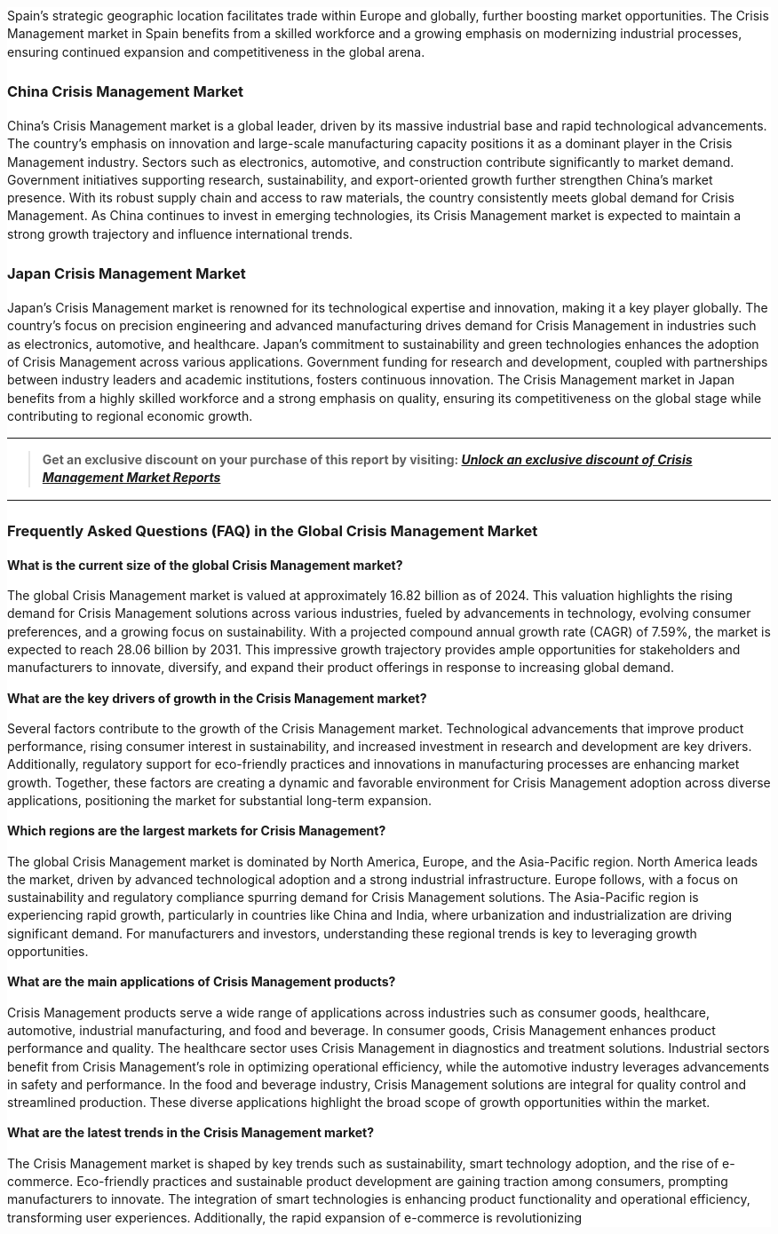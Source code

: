 Spain&rsquo;s strategic geographic location facilitates trade within Europe and globally, further boosting market opportunities. The Crisis Management market in Spain benefits from a skilled workforce and a growing emphasis on modernizing industrial processes, ensuring continued expansion and competitiveness in the global arena.</p><h3>China Crisis Management Market</h3><p>China&rsquo;s Crisis Management market is a global leader, driven by its massive industrial base and rapid technological advancements. The country&rsquo;s emphasis on innovation and large-scale manufacturing capacity positions it as a dominant player in the Crisis Management industry. Sectors such as electronics, automotive, and construction contribute significantly to market demand. Government initiatives supporting research, sustainability, and export-oriented growth further strengthen China&rsquo;s market presence. With its robust supply chain and access to raw materials, the country consistently meets global demand for Crisis Management. As China continues to invest in emerging technologies, its Crisis Management market is expected to maintain a strong growth trajectory and influence international trends.</p><h3>Japan Crisis Management Market</h3><p>Japan&rsquo;s Crisis Management market is renowned for its technological expertise and innovation, making it a key player globally. The country&rsquo;s focus on precision engineering and advanced manufacturing drives demand for Crisis Management in industries such as electronics, automotive, and healthcare. Japan&rsquo;s commitment to sustainability and green technologies enhances the adoption of Crisis Management across various applications. Government funding for research and development, coupled with partnerships between industry leaders and academic institutions, fosters continuous innovation. The Crisis Management market in Japan benefits from a highly skilled workforce and a strong emphasis on quality, ensuring its competitiveness on the global stage while contributing to regional economic growth.</p><hr /><blockquote><p><strong>Get an exclusive discount on your purchase of this report by visiting: <em><a href="://marketresearchpulse.com/ask-for-discount/85553?utm_source=Github&amp;utm_medium=025">Unlock an exclusive discount of Crisis Management Market Reports</a></em>&nbsp;</strong></p></blockquote><hr /><h3>Frequently Asked Questions (FAQ) in the Global Crisis Management Market</h3><p><strong>What is the current size of the global Crisis Management market?</strong></p><p>The global Crisis Management market is valued at approximately 16.82 billion as of 2024. This valuation highlights the rising demand for Crisis Management solutions across various industries, fueled by advancements in technology, evolving consumer preferences, and a growing focus on sustainability. With a projected compound annual growth rate (CAGR) of 7.59%, the market is expected to reach 28.06 billion by 2031. This impressive growth trajectory provides ample opportunities for stakeholders and manufacturers to innovate, diversify, and expand their product offerings in response to increasing global demand.</p><p><strong>What are the key drivers of growth in the Crisis Management market?</strong></p><p>Several factors contribute to the growth of the Crisis Management market. Technological advancements that improve product performance, rising consumer interest in sustainability, and increased investment in research and development are key drivers. Additionally, regulatory support for eco-friendly practices and innovations in manufacturing processes are enhancing market growth. Together, these factors are creating a dynamic and favorable environment for Crisis Management adoption across diverse applications, positioning the market for substantial long-term expansion.</p><p><strong>Which regions are the largest markets for Crisis Management?</strong></p><p>The global Crisis Management market is dominated by North America, Europe, and the Asia-Pacific region. North America leads the market, driven by advanced technological adoption and a strong industrial infrastructure. Europe follows, with a focus on sustainability and regulatory compliance spurring demand for Crisis Management solutions. The Asia-Pacific region is experiencing rapid growth, particularly in countries like China and India, where urbanization and industrialization are driving significant demand. For manufacturers and investors, understanding these regional trends is key to leveraging growth opportunities.</p><p><strong>What are the main applications of Crisis Management products?</strong></p><p>Crisis Management products serve a wide range of applications across industries such as consumer goods, healthcare, automotive, industrial manufacturing, and food and beverage. In consumer goods, Crisis Management enhances product performance and quality. The healthcare sector uses Crisis Management in diagnostics and treatment solutions. Industrial sectors benefit from Crisis Management&rsquo;s role in optimizing operational efficiency, while the automotive industry leverages advancements in safety and performance. In the food and beverage industry, Crisis Management solutions are integral for quality control and streamlined production. These diverse applications highlight the broad scope of growth opportunities within the market.</p><p><strong>What are the latest trends in the Crisis Management market?</strong></p><p>The Crisis Management market is shaped by key trends such as sustainability, smart technology adoption, and the rise of e-commerce. Eco-friendly practices and sustainable product development are gaining traction among consumers, prompting manufacturers to innovate. The integration of smart technologies is enhancing product functionality and operational efficiency, transforming user experiences. Additionally, the rapid expansion of e-commerce is revolutionizing